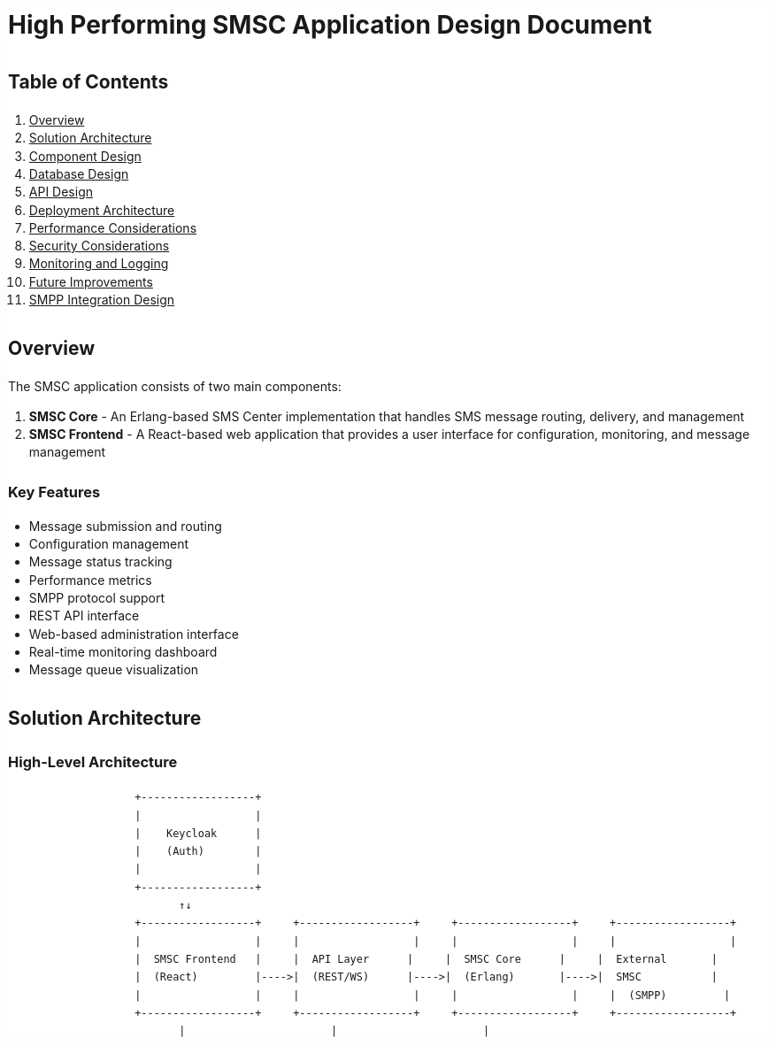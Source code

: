 # High Performing SMSC Application Design Document

## Table of Contents
1. [Overview](#overview)
2. [Solution Architecture](#solution-architecture)
3. [Component Design](#component-design)
4. [Database Design](#database-design)
5. [API Design](#api-design)
6. [Deployment Architecture](#deployment-architecture)
7. [Performance Considerations](#performance-considerations)
8. [Security Considerations](#security-considerations)
9. [Monitoring and Logging](#monitoring-and-logging)
10. [Future Improvements](#future-improvements)
11. [SMPP Integration Design](#smpp-integration-design)

## Overview

The SMSC application consists of two main components:
1. **SMSC Core** - An Erlang-based SMS Center implementation that handles SMS message routing, delivery, and management
2. **SMSC Frontend** - A React-based web application that provides a user interface for configuration, monitoring, and message management

### Key Features
- Message submission and routing
- Configuration management
- Message status tracking
- Performance metrics
- SMPP protocol support
- REST API interface
- Web-based administration interface
- Real-time monitoring dashboard
- Message queue visualization

## Solution Architecture

### High-Level Architecture
```
                    +------------------+
                    |                  |
                    |    Keycloak      |
                    |    (Auth)        |
                    |                  |
                    +------------------+
                           ↑↓
                    +------------------+     +------------------+     +------------------+     +------------------+
                    |                  |     |                  |     |                  |     |                  |
                    |  SMSC Frontend   |     |  API Layer      |     |  SMSC Core      |     |  External       |
                    |  (React)         |---->|  (REST/WS)      |---->|  (Erlang)       |---->|  SMSC           |
                    |                  |     |                  |     |                  |     |  (SMPP)         |
                    +------------------+     +------------------+     +------------------+     +------------------+
                           |                       |                       |                         
```